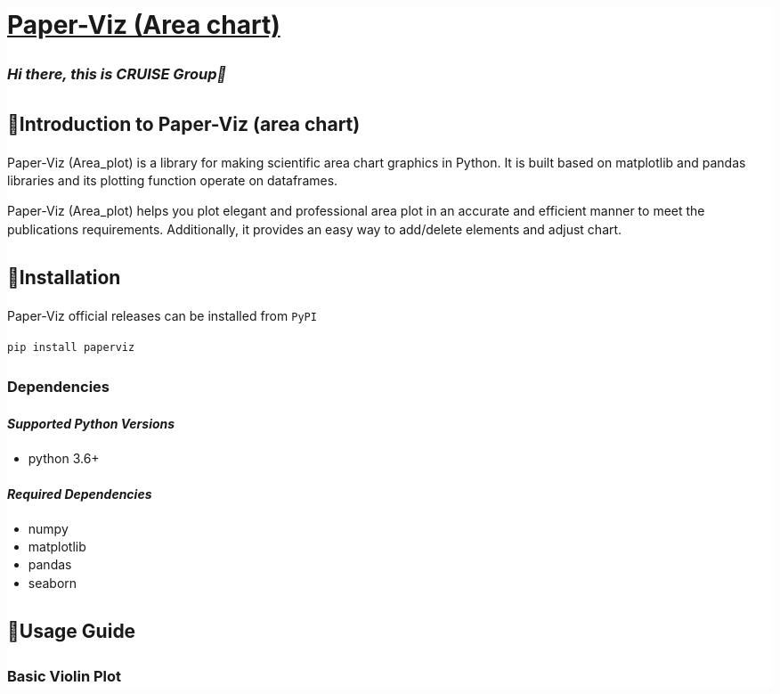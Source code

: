 # **[Paper-Viz (Area chart)](https://github.com/swsamleo/Paper-Viz)**  

### *Hi there, this is CRUISE Group👋*

## **🔭Introduction to Paper-Viz (area chart)**

Paper-Viz (Area_plot) is a library for making scientific area chart graphics in Python. It is built based on matplotlib and pandas libraries and its plotting function operate on dataframes. 

Paper-Viz (Area_plot) helps you plot elegant and professional area plot in an accurate and efficient manner to meet the publications requirements. Additionally,  it provides an easy way to add/delete elements and adjust chart.
## **📕Installation**

Paper-Viz official releases can be installed from `` PyPI ``

~~~ 
pip install paperviz
~~~

### **Dependencies** 

#### *Supported Python Versions*

- python 3.6+

#### *Required Dependencies*

- numpy
- matplotlib
- pandas
- seaborn


## **💪Usage Guide**

### **Basic Violin Plot**
